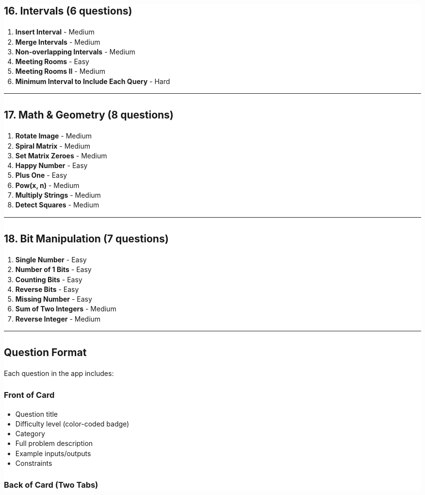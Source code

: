 
## 16. Intervals (6 questions)

1. **Insert Interval** - Medium
2. **Merge Intervals** - Medium
3. **Non-overlapping Intervals** - Medium
4. **Meeting Rooms** - Easy
5. **Meeting Rooms II** - Medium
6. **Minimum Interval to Include Each Query** - Hard

---

## 17. Math & Geometry (8 questions)

1. **Rotate Image** - Medium
2. **Spiral Matrix** - Medium
3. **Set Matrix Zeroes** - Medium
4. **Happy Number** - Easy
5. **Plus One** - Easy
6. **Pow(x, n)** - Medium
7. **Multiply Strings** - Medium
8. **Detect Squares** - Medium

---

## 18. Bit Manipulation (7 questions)

1. **Single Number** - Easy
2. **Number of 1 Bits** - Easy
3. **Counting Bits** - Easy
4. **Reverse Bits** - Easy
5. **Missing Number** - Easy
6. **Sum of Two Integers** - Medium
7. **Reverse Integer** - Medium

---

## Question Format

Each question in the app includes:

### Front of Card
- Question title
- Difficulty level (color-coded badge)
- Category
- Full problem description
- Example inputs/outputs
- Constraints

### Back of Card (Two Tabs)
